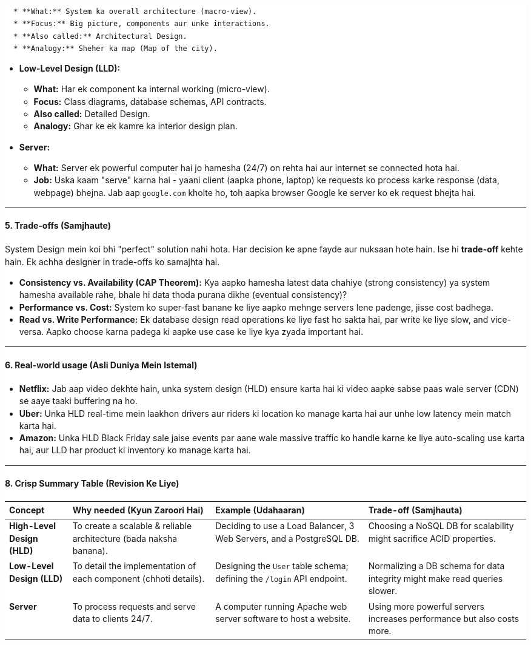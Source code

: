       * **What:** System ka overall architecture (macro-view).
      * **Focus:** Big picture, components aur unke interactions.
      * **Also called:** Architectural Design.
      * **Analogy:** Sheher ka map (Map of the city).

  * **Low-Level Design (LLD):**

      * **What:** Har ek component ka internal working (micro-view).
      * **Focus:** Class diagrams, database schemas, API contracts.
      * **Also called:** Detailed Design.
      * **Analogy:** Ghar ke ek kamre ka interior design plan.

  * **Server:**

      * **What:** Server ek powerful computer hai jo hamesha (24/7) on rehta hai aur internet se connected hota hai.
      * **Job:** Uska kaam "serve" karna hai - yaani client (aapka phone, laptop) ke requests ko process karke response (data, webpage) bhejna. Jab aap `google.com` kholte ho, toh aapka browser Google ke server ko ek request bhejta hai.

-----

#### **5. Trade-offs (Samjhaute)**

System Design mein koi bhi "perfect" solution nahi hota. Har decision ke apne fayde aur nuksaan hote hain. Ise hi **trade-off** kehte hain. Ek achha designer in trade-offs ko samajhta hai.

  * **Consistency vs. Availability (CAP Theorem):** Kya aapko hamesha latest data chahiye (strong consistency) ya system hamesha available rahe, bhale hi data thoda purana dikhe (eventual consistency)?
  * **Performance vs. Cost:** System ko super-fast banane ke liye aapko mehnge servers lene padenge, jisse cost badhega.
  * **Read vs. Write Performance:** Ek database design read operations ke liye fast ho sakta hai, par write ke liye slow, and vice-versa. Aapko choose karna padega ki aapke use case ke liye kya zyada important hai.

-----

#### **6. Real-world usage (Asli Duniya Mein Istemal)**

  * **Netflix:** Jab aap video dekhte hain, unka system design (HLD) ensure karta hai ki video aapke sabse paas wale server (CDN) se aaye taaki buffering na ho.
  * **Uber:** Unka HLD real-time mein laakhon drivers aur riders ki location ko manage karta hai aur unhe low latency mein match karta hai.
  * **Amazon:** Unka HLD Black Friday sale jaise events par aane wale massive traffic ko handle karne ke liye auto-scaling use karta hai, aur LLD har product ki inventory ko manage karta hai.

-----


#### **8. Crisp Summary Table (Revision Ke Liye)**

| Concept | Why needed (Kyun Zaroori Hai) | Example (Udahaaran) | Trade-off (Samjhauta) |
| :--- | :--- | :--- | :--- |
| **High-Level Design (HLD)** | To create a scalable & reliable architecture (bada naksha banana). | Deciding to use a Load Balancer, 3 Web Servers, and a PostgreSQL DB. | Choosing a NoSQL DB for scalability might sacrifice ACID properties. |
| **Low-Level Design (LLD)** | To detail the implementation of each component (chhoti details). | Designing the `User` table schema; defining the `/login` API endpoint. | Normalizing a DB schema for data integrity might make read queries slower. |
| **Server** | To process requests and serve data to clients 24/7. | A computer running Apache web server software to host a website. | Using more powerful servers increases performance but also costs more. |
